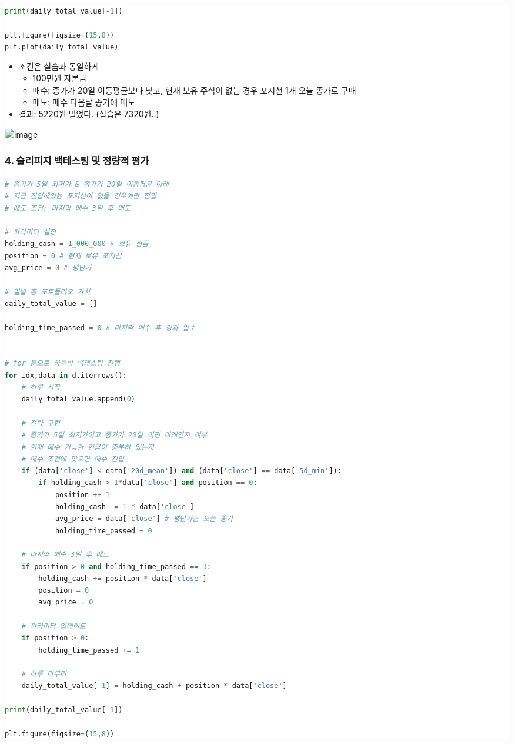 ```python
print(daily_total_value[-1])

plt.figure(figsize=(15,8))
plt.plot(daily_total_value)
```
- 조건은 실습과 동일하게
  - 100만원 자본금
  - 매수: 종가가 20일 이동평균보다 낮고, 현재 보유 주식이 없는 경우 포지션 1개 오늘 종가로 구매
  - 매도: 매수 다음날 종가에 매도
- 결과: 5220원 벌었다. (실습은 7320원..)

![image](https://github.com/user-attachments/assets/1e1c66d7-7337-4f9a-b234-56cbfb181651)


### 4. 슬리피지 백테스팅 및 정량적 평가

```python
# 종가가 5일 최저가 & 종가가 20일 이동평균 아래
# 지금 진입해있는 포지션이 없을 경우에만 진입
# 매도 조건: 마지막 매수 3일 후 매도

# 파라미터 설정
holding_cash = 1_000_000 # 보유 현금
position = 0 # 현재 보유 포지션
avg_price = 0 # 평단가

# 일별 총 포트폴리오 가치
daily_total_value = []

holding_time_passed = 0 # 마지막 매수 후 경과 일수


# for 문으로 하루씩 백테스팅 진행
for idx,data in d.iterrows():
    # 하루 시작
    daily_total_value.append(0)

    # 전략 구현
    # 종가가 5일 최저가이고 종가가 20일 이평 아래인지 여부
    # 현재 매수 가능한 현금이 충분히 있는지
    # 매수 조건에 맞으면 매수 진입
    if (data['close'] < data['20d_mean']) and (data['close'] == data['5d_min']):
        if holding_cash > 1*data['close'] and position == 0:
            position += 1
            holding_cash -= 1 * data['close']
            avg_price = data['close'] # 평단가는 오늘 종가
            holding_time_passed = 0

    # 마지막 매수 3일 후 매도
    if position > 0 and holding_time_passed == 3:
        holding_cash += position * data['close']
        position = 0
        avg_price = 0

    # 파라미터 업데이트
    if position > 0:
        holding_time_passed += 1

    # 하루 마무리
    daily_total_value[-1] = holding_cash + position * data['close']

print(daily_total_value[-1])

plt.figure(figsize=(15,8))
```